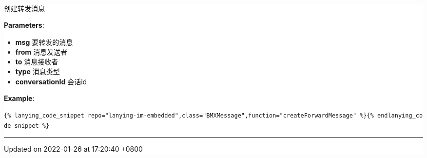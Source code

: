 创建转发消息 

**Parameters**: 

  * **msg** 要转发的消息 
  * **from** 消息发送者 
  * **to** 消息接收者 
  * **type** 消息类型 
  * **conversationId** 会话id 


**Example**:
```
{% lanying_code_snippet repo="lanying-im-embedded",class="BMXMessage",function="createForwardMessage" %}{% endlanying_code_snippet %}
```
-------------------------------

Updated on 2022-01-26 at 17:20:40 +0800